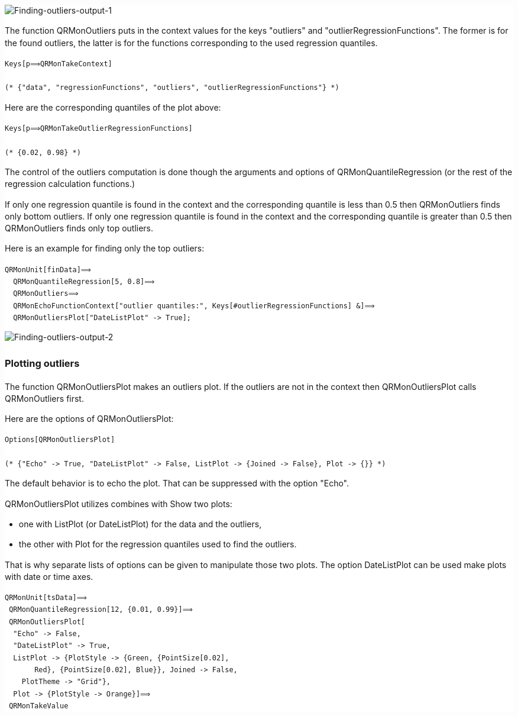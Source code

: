 ![Finding-outliers-output-1](https://github.com/antononcube/MathematicaForPrediction/raw/master/MarkdownDocuments/Diagrams/A-monad-for-Quantile-Regression-workflows/Finding-outliers-output-1.png)

The function QRMonOutliers puts in the context values for the keys "outliers" and "outlierRegressionFunctions". The former is for the found outliers, the latter is for the functions corresponding to the used regression quantiles.

    Keys[p⟹QRMonTakeContext]

    (* {"data", "regressionFunctions", "outliers", "outlierRegressionFunctions"} *)
    
Here are the corresponding quantiles of the plot above:

    Keys[p⟹QRMonTakeOutlierRegressionFunctions]

    (* {0.02, 0.98} *)
    
The control of the outliers computation is done though the arguments and options of QRMonQuantileRegression (or the rest of the regression calculation functions.)

If only one regression quantile is found in the context and the corresponding quantile is less than $0.5$ then QRMonOutliers finds only bottom outliers. If only one regression quantile is found in the context and the corresponding quantile is greater than $0.5$ then QRMonOutliers finds only top outliers. 

Here is an example for finding only the top outliers:

    QRMonUnit[finData]⟹
      QRMonQuantileRegression[5, 0.8]⟹
      QRMonOutliers⟹
      QRMonEchoFunctionContext["outlier quantiles:", Keys[#outlierRegressionFunctions] &]⟹
      QRMonOutliersPlot["DateListPlot" -> True];
      
![Finding-outliers-output-2](https://github.com/antononcube/MathematicaForPrediction/raw/master/MarkdownDocuments/Diagrams/A-monad-for-Quantile-Regression-workflows/Finding-outliers-output-2.png)

### Plotting outliers

The function QRMonOutliersPlot makes an outliers plot. If the outliers are not in the context then QRMonOutliersPlot calls QRMonOutliers first.

Here are the options of QRMonOutliersPlot:

    Options[QRMonOutliersPlot]
    
    (* {"Echo" -> True, "DateListPlot" -> False, ListPlot -> {Joined -> False}, Plot -> {}} *)

The default behavior is to echo the plot. That can be suppressed with the option "Echo".

QRMonOutliersPlot utilizes combines with Show two plots: 

   + one with ListPlot (or DateListPlot) for the data and the outliers, 

   + the other with Plot for the regression quantiles used to find the outliers.

That is why separate lists of options can be given to manipulate those two plots. The option DateListPlot can be used make plots with date or time axes. 

    QRMonUnit[tsData]⟹
     QRMonQuantileRegression[12, {0.01, 0.99}]⟹
     QRMonOutliersPlot[
      "Echo" -> False,
      "DateListPlot" -> True,
      ListPlot -> {PlotStyle -> {Green, {PointSize[0.02], 
           Red}, {PointSize[0.02], Blue}}, Joined -> False, 
        PlotTheme -> "Grid"},
      Plot -> {PlotStyle -> Orange}]⟹
     QRMonTakeValue
     